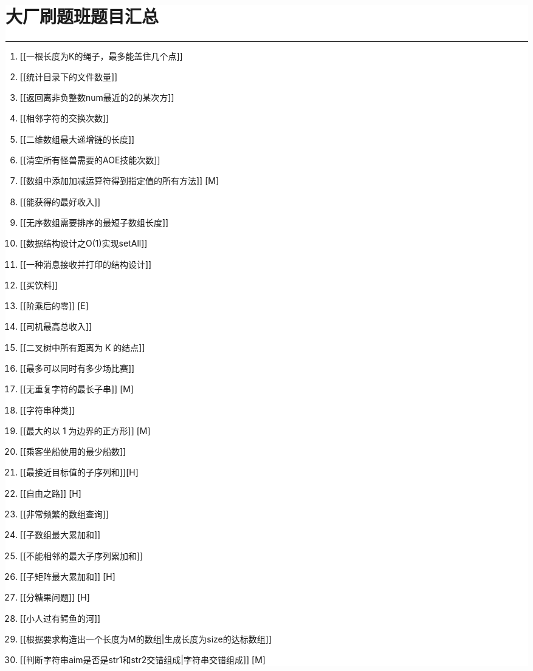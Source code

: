 # 大厂刷题班题目汇总

---
1. [[一根长度为K的绳子，最多能盖住几个点]]

1. [[统计目录下的文件数量]]

1. [[返回离非负整数num最近的2的某次方]]

1. [[相邻字符的交换次数]]

1. [[二维数组最大递增链的长度]]

1. [[清空所有怪兽需要的AOE技能次数]]

494. [[数组中添加加减运算符得到指定值的所有方法]] [M]

1. [[能获得的最好收入]]

1. [[无序数组需要排序的最短子数组长度]]

1. [[数据结构设计之O(1)实现setAll]]

1. [[一种消息接收并打印的结构设计]]

1. [[买饮料]]

172. [[阶乘后的零]] [E]

1. [[司机最高总收入]]

1. [[二叉树中所有距离为 K 的结点]]

1. [[最多可以同时有多少场比赛]]

3. [[无重复字符的最长子串]] [M]

1. [[字符串种类]]

1139. [[最大的以 1 为边界的正方形]] [M]

1. [[乘客坐船使用的最少船数]]

1755. [[最接近目标值的子序列和]][H]

514. [[自由之路]] [H]

1. [[非常频繁的数组查询]]

1. [[子数组最大累加和]]

1. [[不能相邻的最大子序列累加和]]

1. [[子矩阵最大累加和]] [H]

135. [[分糖果问题]]  [H]

1. [[小人过有鳄鱼的河]]

1. [[根据要求构造出一个长度为M的数组|生成长度为size的达标数组]]

97. [[判断字符串aim是否是str1和str2交错组成|字符串交错组成]] [M]
